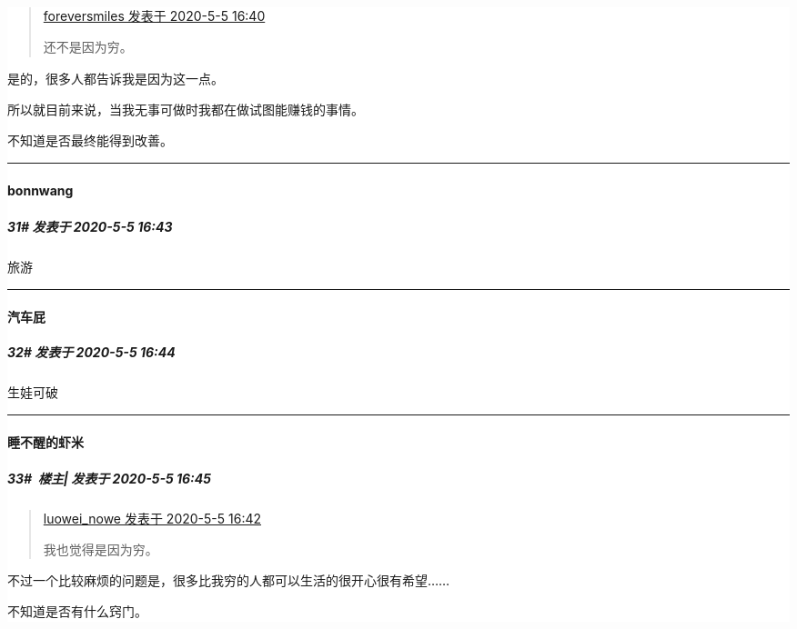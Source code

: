 

<blockquote><a href="httphttps://bbs.saraba1st.com/2b/forum.php?mod=redirect&amp;goto=findpost&amp;pid=47310363&amp;ptid=1932635" target="_blank">foreversmiles 发表于 2020-5-5 16:40</a>

还不是因为穷。</blockquote>
是的，很多人都告诉我是因为这一点。

所以就目前来说，当我无事可做时我都在做试图能赚钱的事情。

不知道是否最终能得到改善。







-----

####  bonnwang  
##### 31#       发表于 2020-5-5 16:43




旅游







-----

####  汽车屁  
##### 32#       发表于 2020-5-5 16:44




生娃可破







-----

####  睡不醒的虾米  
##### 33#         楼主| 发表于 2020-5-5 16:45



<blockquote><a href="httphttps://bbs.saraba1st.com/2b/forum.php?mod=redirect&amp;goto=findpost&amp;pid=47310375&amp;ptid=1932635" target="_blank">luowei_nowe 发表于 2020-5-5 16:42</a>

我也觉得是因为穷。</blockquote>
不过一个比较麻烦的问题是，很多比我穷的人都可以生活的很开心很有希望……

不知道是否有什么窍门。





